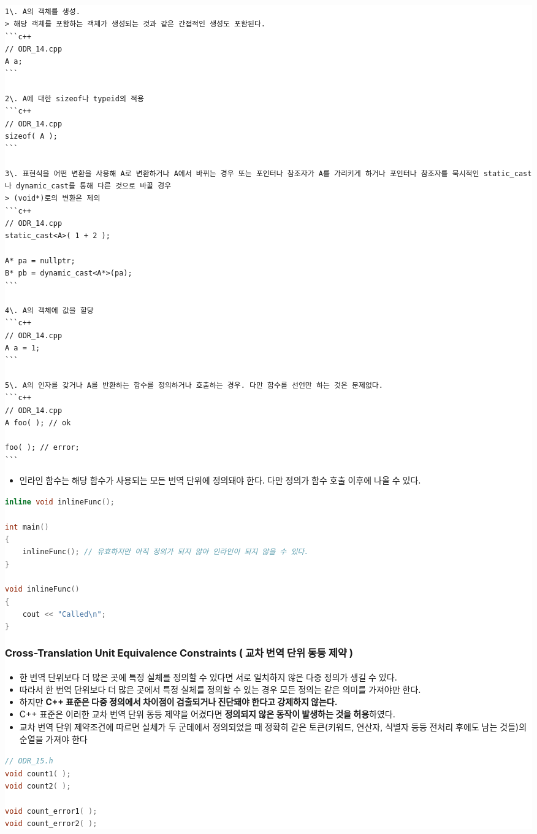     1\. A의 객체를 생성.
    > 해당 객체를 포함하는 객체가 생성되는 것과 같은 간접적인 생성도 포함된다.
    ```c++
    // ODR_14.cpp
    A a;
    ```

    2\. A에 대한 sizeof나 typeid의 적용
    ```c++
    // ODR_14.cpp
    sizeof( A );
    ```
    
    3\. 표현식을 어떤 변환을 사용해 A로 변환하거나 A에서 바뀌는 경우 또는 포인터나 참조자가 A를 가리키게 하거나 포인터나 참조자를 묵시적인 static_cast나 dynamic_cast를 통해 다른 것으로 바꿀 경우
    > (void*)로의 변환은 제외
    ```c++
    // ODR_14.cpp
    static_cast<A>( 1 + 2 );

	A* pa = nullptr;
	B* pb = dynamic_cast<A*>(pa);
    ```

    4\. A의 객체에 값을 할당
    ```c++
    // ODR_14.cpp
    A a = 1;
    ```
    
    5\. A의 인자를 갖거나 A를 반환하는 함수를 정의하거나 호출하는 경우. 다만 함수를 선언만 하는 것은 문제없다.
    ```c++
    // ODR_14.cpp
    A foo( ); // ok

    foo( ); // error;
    ```

- 인라인 함수는 해당 함수가 사용되는 모든 번역 단위에 정의돼야 한다. 다만 정의가 함수 호출 이후에 나올 수 있다.
```c++
inline void inlineFunc();

int main()
{
    inlineFunc(); // 유효하지만 아직 정의가 되지 않아 인라인이 되지 않을 수 있다.
}

void inlineFunc()
{
    cout << "Called\n";
}
```
### Cross-Translation Unit Equivalence Constraints ( 교차 번역 단위 동등 제약 )
- 한 번역 단위보다 더 많은 곳에 특정 실체를 정의할 수 있다면 서로 일치하지 않은 다중 정의가 생길 수 있다.
- 따라서 한 번역 단위보다 더 많은 곳에서 특정 실체를 정의할 수 있는 경우 모든 정의는 같은 의미를 가져야만 한다.
- 하지만 **C++ 표준은 다중 정의에서 차이점이 검출되거나 진단돼야 한다고 강제하지 않는다.**
- C++ 표준은 이러한 교차 번역 단위 동등 제약을 어겼다면 **정의되지 않은 동작이 발생하는 것을 허용**하였다.
- 교차 번역 단위 제약조건에 따르면 실체가 두 군데에서 정의되었을 때 정확히 같은 토큰(키워드, 연산자, 식별자 등등 전처리 후에도 남는 것들)의 순열을 가져야 한다
```c++
// ODR_15.h
void count1( );
void count2( );

void count_error1( );
void count_error2( );

```